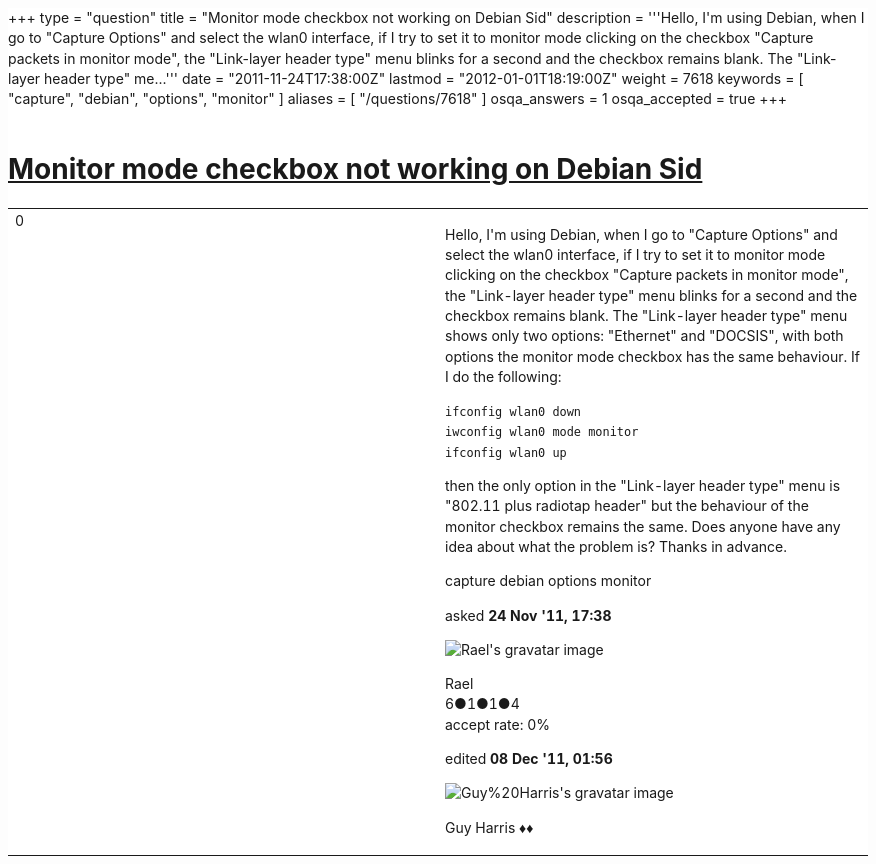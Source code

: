+++
type = "question"
title = "Monitor mode checkbox not working on Debian Sid"
description = '''Hello, I&#x27;m using Debian, when I go to &quot;Capture Options&quot; and select the wlan0 interface, if I try to set it to monitor mode clicking on the checkbox &quot;Capture packets in monitor mode&quot;, the &quot;Link-layer header type&quot; menu blinks for a second and the checkbox remains blank. The &quot;Link-layer header type&quot; me...'''
date = "2011-11-24T17:38:00Z"
lastmod = "2012-01-01T18:19:00Z"
weight = 7618
keywords = [ "capture", "debian", "options", "monitor" ]
aliases = [ "/questions/7618" ]
osqa_answers = 1
osqa_accepted = true
+++

<div class="headNormal">

# [Monitor mode checkbox not working on Debian Sid](/questions/7618/monitor-mode-checkbox-not-working-on-debian-sid)

</div>

<div id="main-body">

<div id="askform">

<table id="question-table" style="width:100%;"><colgroup><col style="width: 50%" /><col style="width: 50%" /></colgroup><tbody><tr class="odd"><td style="width: 30px; vertical-align: top"><div class="vote-buttons"><span id="post-7618-upvote" class="ajax-command post-vote up" rel="nofollow" title="I like this post (click again to cancel)"> </span><div id="post-7618-score" class="post-score" title="current number of votes">0</div><span id="post-7618-downvote" class="ajax-command post-vote down" rel="nofollow" title="I dont like this post (click again to cancel)"> </span> <span id="favorite-mark" class="ajax-command favorite-mark" rel="nofollow" title="mark/unmark this question as favorite (click again to cancel)"> </span><div id="favorite-count" class="favorite-count"></div></div></td><td><div id="item-right"><div class="question-body"><p>Hello, I'm using Debian, when I go to "Capture Options" and select the wlan0 interface, if I try to set it to monitor mode clicking on the checkbox "Capture packets in monitor mode", the "Link-layer header type" menu blinks for a second and the checkbox remains blank. The "Link-layer header type" menu shows only two options: "Ethernet" and "DOCSIS", with both options the monitor mode checkbox has the same behaviour. If I do the following:</p><pre><code>ifconfig wlan0 down
iwconfig wlan0 mode monitor
ifconfig wlan0 up</code></pre><p>then the only option in the "Link-layer header type" menu is "802.11 plus radiotap header" but the behaviour of the monitor checkbox remains the same. Does anyone have any idea about what the problem is? Thanks in advance.</p></div><div id="question-tags" class="tags-container tags"><span class="post-tag tag-link-capture" rel="tag" title="see questions tagged &#39;capture&#39;">capture</span> <span class="post-tag tag-link-debian" rel="tag" title="see questions tagged &#39;debian&#39;">debian</span> <span class="post-tag tag-link-options" rel="tag" title="see questions tagged &#39;options&#39;">options</span> <span class="post-tag tag-link-monitor" rel="tag" title="see questions tagged &#39;monitor&#39;">monitor</span></div><div id="question-controls" class="post-controls"></div><div class="post-update-info-container"><div class="post-update-info post-update-info-user"><p>asked <strong>24 Nov '11, 17:38</strong></p><img src="https://secure.gravatar.com/avatar/25d342de5f9c3ef87c9520833bcf527f?s=32&amp;d=identicon&amp;r=g" class="gravatar" width="32" height="32" alt="Rael&#39;s gravatar image" /><p><span>Rael</span><br />
<span class="score" title="6 reputation points">6</span><span title="1 badges"><span class="badge1">●</span><span class="badgecount">1</span></span><span title="1 badges"><span class="silver">●</span><span class="badgecount">1</span></span><span title="4 badges"><span class="bronze">●</span><span class="badgecount">4</span></span><br />
<span class="accept_rate" title="Rate of the user&#39;s accepted answers">accept rate:</span> <span title="Rael has no accepted answers">0%</span></p></div><div class="post-update-info post-update-info-edited"><p><span> edited <strong>08 Dec '11, 01:56</strong> </span></p><img src="https://secure.gravatar.com/avatar/f93de7000747ab5efb5acd3034b2ebd7?s=32&amp;d=identicon&amp;r=g" class="gravatar" width="32" height="32" alt="Guy%20Harris&#39;s gravatar image" /><p><span>Guy Harris ♦♦</span><br />